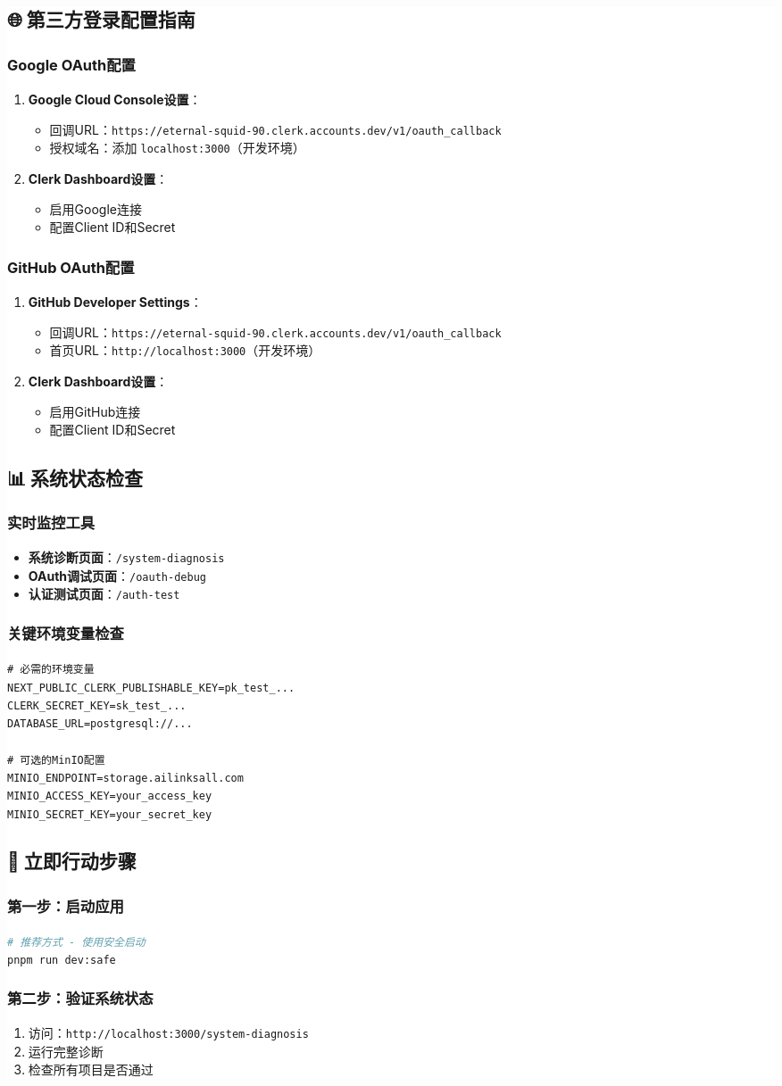 ## 🌐 第三方登录配置指南

### Google OAuth配置
1. **Google Cloud Console设置**：
   - 回调URL：`https://eternal-squid-90.clerk.accounts.dev/v1/oauth_callback`
   - 授权域名：添加 `localhost:3000`（开发环境）

2. **Clerk Dashboard设置**：
   - 启用Google连接
   - 配置Client ID和Secret

### GitHub OAuth配置
1. **GitHub Developer Settings**：
   - 回调URL：`https://eternal-squid-90.clerk.accounts.dev/v1/oauth_callback`
   - 首页URL：`http://localhost:3000`（开发环境）

2. **Clerk Dashboard设置**：
   - 启用GitHub连接
   - 配置Client ID和Secret

## 📊 系统状态检查

### 实时监控工具
- **系统诊断页面**：`/system-diagnosis`
- **OAuth调试页面**：`/oauth-debug`
- **认证测试页面**：`/auth-test`

### 关键环境变量检查
```env
# 必需的环境变量
NEXT_PUBLIC_CLERK_PUBLISHABLE_KEY=pk_test_...
CLERK_SECRET_KEY=sk_test_...
DATABASE_URL=postgresql://...

# 可选的MinIO配置
MINIO_ENDPOINT=storage.ailinksall.com
MINIO_ACCESS_KEY=your_access_key
MINIO_SECRET_KEY=your_secret_key
```

## 🎯 立即行动步骤

### 第一步：启动应用
```bash
# 推荐方式 - 使用安全启动
pnpm run dev:safe
```

### 第二步：验证系统状态
1. 访问：`http://localhost:3000/system-diagnosis`
2. 运行完整诊断
3. 检查所有项目是否通过
